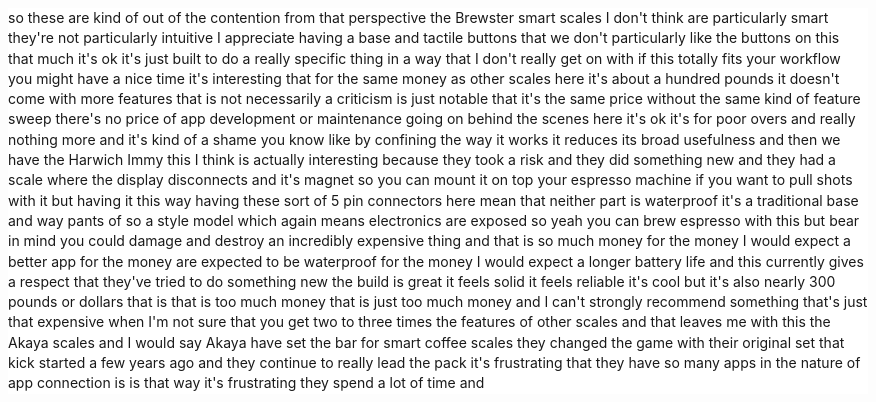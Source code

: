 so these are kind of out of the
contention from that perspective the
Brewster smart scales I don't think are
particularly smart they're not
particularly intuitive I appreciate
having a base and tactile buttons that
we don't particularly like the buttons
on this that much it's ok it's just
built to do a really specific thing in a
way that I don't really get on with if
this totally fits your workflow you
might have a nice time it's interesting
that for the same money as other scales
here it's about a hundred pounds it
doesn't come with more features that is
not necessarily a criticism is just
notable that it's the same price without
the same kind of feature sweep there's
no price of app development or
maintenance going on behind the scenes
here it's ok it's for poor overs and
really nothing more and it's kind of a
shame you know like by confining the way
it works it reduces its broad usefulness
and then we have the Harwich Immy this I
think is actually interesting because
they took a risk and they did something
new and they had a scale where the
display disconnects and it's magnet so
you can mount it on top your espresso
machine if you want to pull shots with
it but having it this way having these
sort of 5 pin connectors here mean that
neither part is waterproof
it's a traditional base and way pants of
so a style model which again means
electronics are exposed so yeah you can
brew espresso with this but bear in mind
you could damage and destroy an
incredibly expensive thing and that is
so much money for the money I would
expect a better app for the money are
expected to be waterproof for the money
I would expect a longer battery life
and this currently gives a respect that
they've tried to do something new the
build is great it feels solid
it feels reliable it's cool but it's
also nearly 300 pounds or dollars that
is that is too much money that is just
too much money and I can't strongly
recommend something that's just that
expensive when I'm not sure that you get
two to three times the features of other
scales and that leaves me with this
the Akaya scales and I would say Akaya
have set the bar for smart coffee scales
they changed the game with their
original set that kick started a few
years ago and they continue to really
lead the pack it's frustrating that they
have so many apps in the nature of app
connection is is that way it's
frustrating they spend a lot of time and